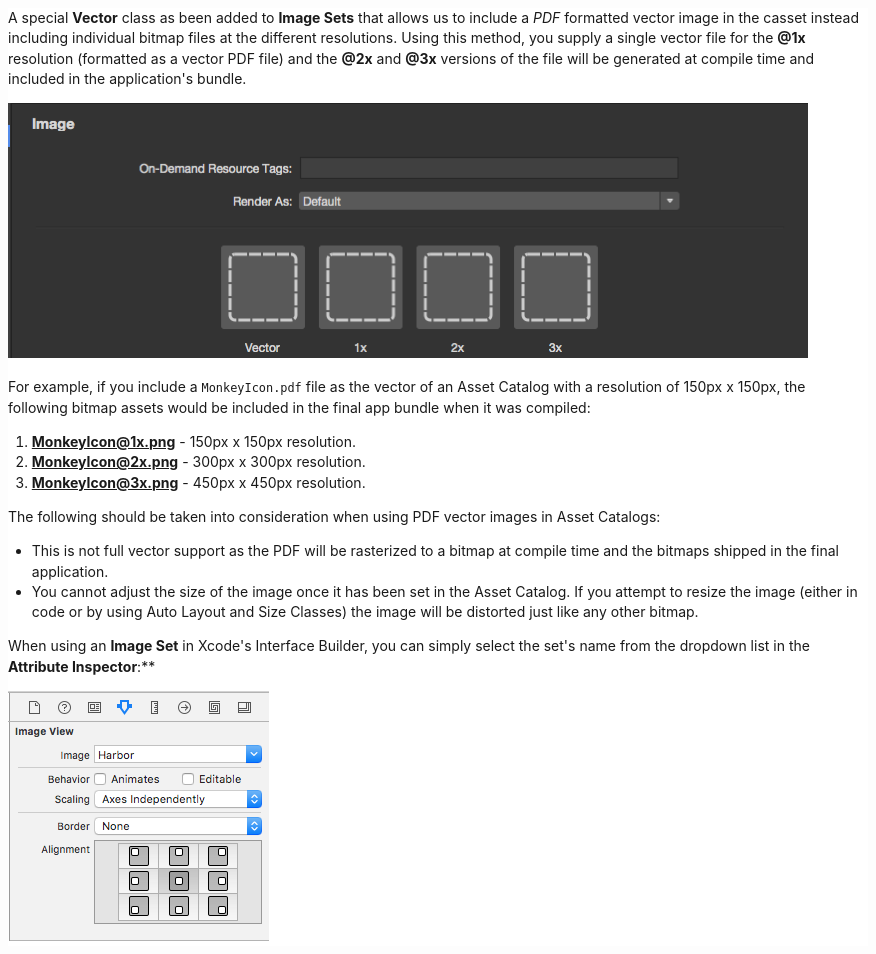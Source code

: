 A special **Vector** class as been added to **Image Sets** that allows us to include a _PDF_ formatted vector image in the casset instead including individual bitmap files at the different resolutions. Using this method, you supply a single vector file for the **@1x** resolution (formatted as a vector PDF file) and the **@2x** and **@3x** versions of the file will be generated at compile time and included in the application's bundle.

[![The image set editor interface](image-images/imageset05.png "The image set editor interface")](image-images/imageset05-large.png#lightbox)

For example, if you include a `MonkeyIcon.pdf` file as the vector of an Asset Catalog with a resolution of 150px x 150px, the following bitmap assets would be included in the final app bundle when it was compiled:

1. **MonkeyIcon@1x.png** - 150px x 150px resolution.
2. **MonkeyIcon@2x.png** - 300px x 300px resolution.
3. **MonkeyIcon@3x.png** - 450px x 450px resolution.

The following should be taken into consideration when using PDF vector images in Asset Catalogs:

- This is not full vector support as the PDF will be rasterized to a bitmap at compile time and the bitmaps shipped in the final application.
- You cannot adjust the size of the image once it has been set in the Asset Catalog. If you attempt to resize the image (either in code or by using Auto Layout and Size Classes) the image will be distorted just like any other bitmap.

When using an **Image Set** in Xcode's Interface Builder, you can simply select the set's name from the dropdown list in the **Attribute Inspector**:**

![Selecting an image set in Xcode's Interface Builder](image-images/imageset06.png "Selecting an image set in Xcode's Interface Builder")
